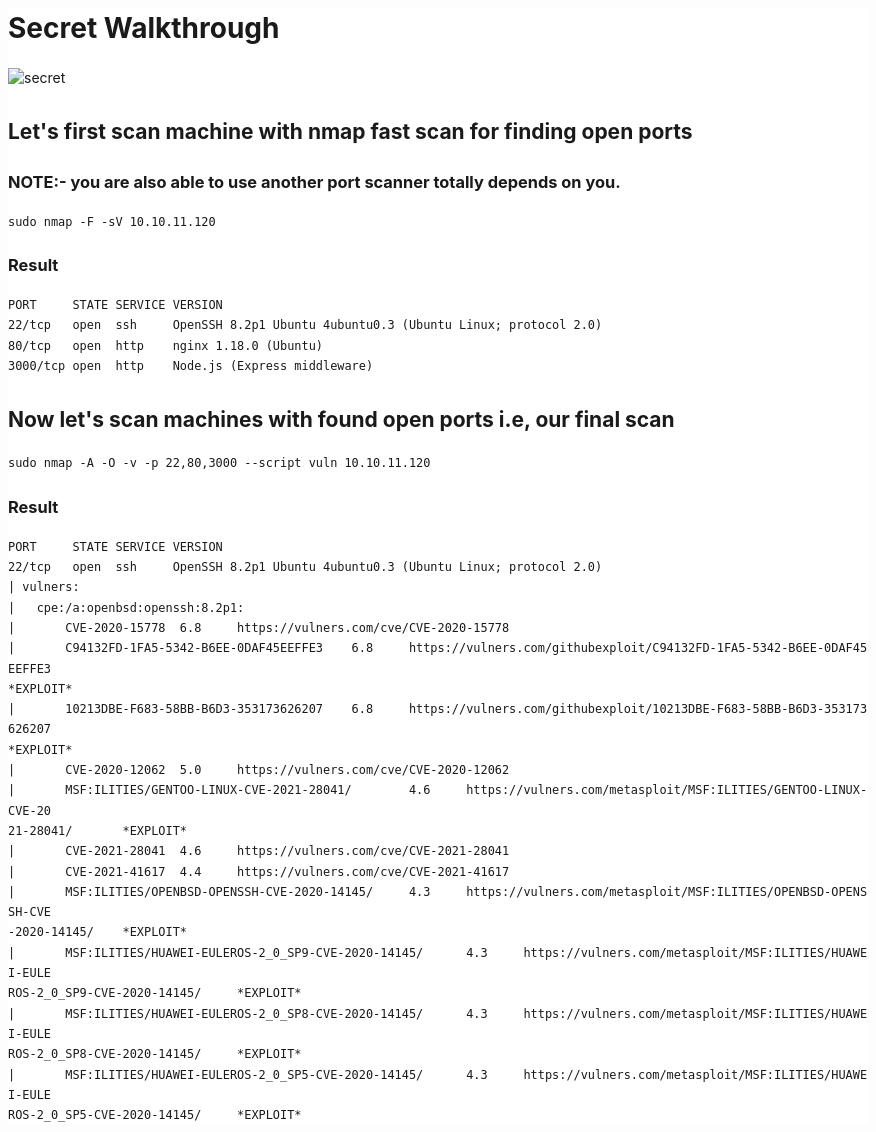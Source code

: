 # Secret Walkthrough

![secret](https://vato.cc/content/images/size/w2000/2022/02/secret.png)

## Let's first scan machine with nmap fast scan for finding open ports

### NOTE:- you are also able to use another port scanner totally depends on you.

```
sudo nmap -F -sV 10.10.11.120
```

### Result

```
PORT     STATE SERVICE VERSION 
22/tcp   open  ssh     OpenSSH 8.2p1 Ubuntu 4ubuntu0.3 (Ubuntu Linux; protocol 2.0) 
80/tcp   open  http    nginx 1.18.0 (Ubuntu) 
3000/tcp open  http    Node.js (Express middleware)
```

## Now let's scan machines with found open ports i.e, our final scan

```
sudo nmap -A -O -v -p 22,80,3000 --script vuln 10.10.11.120
```

### Result

```
PORT     STATE SERVICE VERSION 
22/tcp   open  ssh     OpenSSH 8.2p1 Ubuntu 4ubuntu0.3 (Ubuntu Linux; protocol 2.0) 
| vulners:  
|   cpe:/a:openbsd:openssh:8.2p1:  
|       CVE-2020-15778  6.8     https://vulners.com/cve/CVE-2020-15778 
|       C94132FD-1FA5-5342-B6EE-0DAF45EEFFE3    6.8     https://vulners.com/githubexploit/C94132FD-1FA5-5342-B6EE-0DAF45EEFFE3
*EXPLOIT* 
|       10213DBE-F683-58BB-B6D3-353173626207    6.8     https://vulners.com/githubexploit/10213DBE-F683-58BB-B6D3-353173626207
*EXPLOIT* 
|       CVE-2020-12062  5.0     https://vulners.com/cve/CVE-2020-12062 
|       MSF:ILITIES/GENTOO-LINUX-CVE-2021-28041/        4.6     https://vulners.com/metasploit/MSF:ILITIES/GENTOO-LINUX-CVE-20
21-28041/       *EXPLOIT* 
|       CVE-2021-28041  4.6     https://vulners.com/cve/CVE-2021-28041 
|       CVE-2021-41617  4.4     https://vulners.com/cve/CVE-2021-41617 
|       MSF:ILITIES/OPENBSD-OPENSSH-CVE-2020-14145/     4.3     https://vulners.com/metasploit/MSF:ILITIES/OPENBSD-OPENSSH-CVE
-2020-14145/    *EXPLOIT* 
|       MSF:ILITIES/HUAWEI-EULEROS-2_0_SP9-CVE-2020-14145/      4.3     https://vulners.com/metasploit/MSF:ILITIES/HUAWEI-EULE
ROS-2_0_SP9-CVE-2020-14145/     *EXPLOIT* 
|       MSF:ILITIES/HUAWEI-EULEROS-2_0_SP8-CVE-2020-14145/      4.3     https://vulners.com/metasploit/MSF:ILITIES/HUAWEI-EULE
ROS-2_0_SP8-CVE-2020-14145/     *EXPLOIT* 
|       MSF:ILITIES/HUAWEI-EULEROS-2_0_SP5-CVE-2020-14145/      4.3     https://vulners.com/metasploit/MSF:ILITIES/HUAWEI-EULE
ROS-2_0_SP5-CVE-2020-14145/     *EXPLOIT* 
```